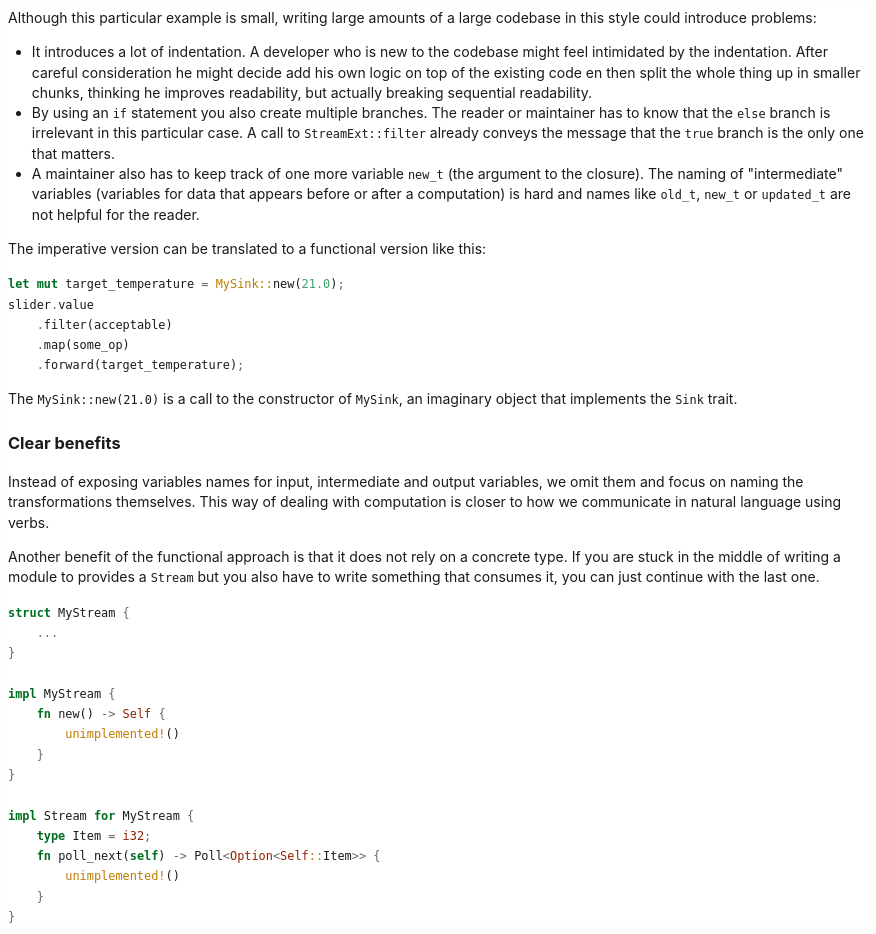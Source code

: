 Although this particular example is small, writing large amounts of a large codebase in this style could introduce problems:

- It introduces a lot of indentation. A developer who is new to the codebase might feel intimidated by the indentation. After careful consideration he might decide add his own logic on top of the existing code en then split the whole thing up in smaller chunks, thinking he improves readability, but actually breaking sequential readability. 
- By using an `if` statement you also create multiple branches. The reader or maintainer has to know that the `else` branch is irrelevant in this particular case. A call to `StreamExt::filter` already conveys the message that the `true` branch is the only one that matters. 
- A maintainer also has to keep track of one more variable `new_t` (the argument to the closure). The naming of "intermediate" variables (variables for data that appears before or after a computation) is hard and names like `old_t`, `new_t` or `updated_t` are not helpful for the reader.

The imperative version can be translated to a functional version like this:

```rust
let mut target_temperature = MySink::new(21.0);
slider.value
    .filter(acceptable)
    .map(some_op)
    .forward(target_temperature);
```

The `MySink::new(21.0)` is a call to the constructor of `MySink`, an imaginary object that implements the `Sink` trait. 





### Clear benefits

Instead of exposing variables names for input, intermediate and output variables, we omit them and focus on naming the transformations themselves. This way of dealing with computation is closer to how we communicate in natural language using verbs.

Another benefit of the functional approach is that it does not rely on a concrete type. If you are stuck in the middle of writing a module to provides a `Stream` but you also have to write something that consumes it, you can just continue with the last one. 

```rust
struct MyStream {
    ...
}

impl MyStream {
    fn new() -> Self {
        unimplemented!()
    }
}

impl Stream for MyStream {
    type Item = i32;
    fn poll_next(self) -> Poll<Option<Self::Item>> {
        unimplemented!()
    }
}
```
